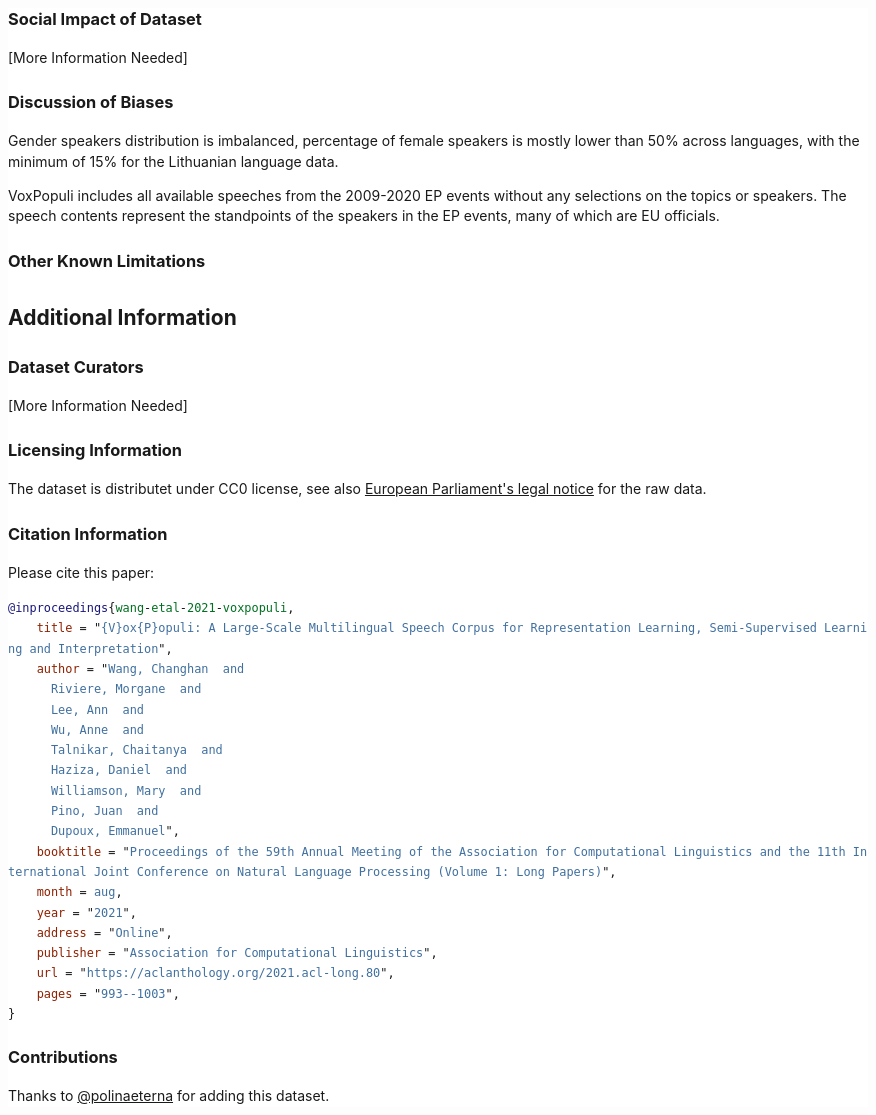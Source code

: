 ### Social Impact of Dataset

[More Information Needed]

### Discussion of Biases

Gender speakers distribution is imbalanced, percentage of female speakers is mostly lower than 50% across languages, with the minimum of 15% for the Lithuanian language data.

VoxPopuli includes all available speeches from the 2009-2020 EP events without any selections on the topics or speakers.
The speech contents represent the standpoints of the speakers in the EP events, many of which are EU officials.


### Other Known Limitations


## Additional Information

### Dataset Curators

[More Information Needed]

### Licensing Information

The dataset is distributet under CC0 license, see also [European Parliament's legal notice](https://www.europarl.europa.eu/legal-notice/en/) for the raw data.

### Citation Information

Please cite this paper:

```bibtex
@inproceedings{wang-etal-2021-voxpopuli,
    title = "{V}ox{P}opuli: A Large-Scale Multilingual Speech Corpus for Representation Learning, Semi-Supervised Learning and Interpretation",
    author = "Wang, Changhan  and
      Riviere, Morgane  and
      Lee, Ann  and
      Wu, Anne  and
      Talnikar, Chaitanya  and
      Haziza, Daniel  and
      Williamson, Mary  and
      Pino, Juan  and
      Dupoux, Emmanuel",
    booktitle = "Proceedings of the 59th Annual Meeting of the Association for Computational Linguistics and the 11th International Joint Conference on Natural Language Processing (Volume 1: Long Papers)",
    month = aug,
    year = "2021",
    address = "Online",
    publisher = "Association for Computational Linguistics",
    url = "https://aclanthology.org/2021.acl-long.80",
    pages = "993--1003",
}
```

### Contributions

Thanks to [@polinaeterna](https://github.com/polinaeterna) for adding this dataset.

